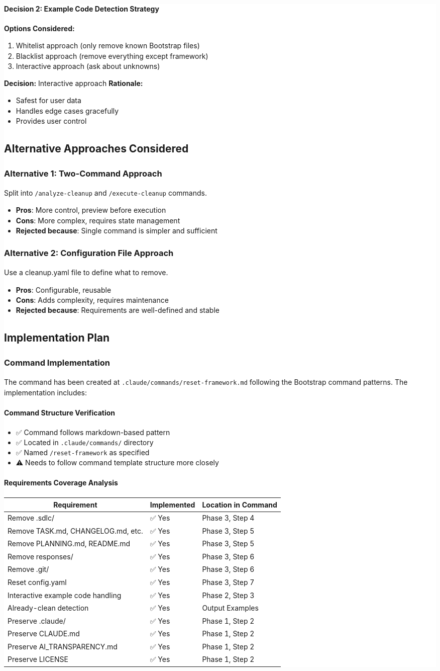 #### Decision 2: Example Code Detection Strategy
**Options Considered:**
1. Whitelist approach (only remove known Bootstrap files)
2. Blacklist approach (remove everything except framework)
3. Interactive approach (ask about unknowns)

**Decision:** Interactive approach
**Rationale:**
- Safest for user data
- Handles edge cases gracefully
- Provides user control

## Alternative Approaches Considered

### Alternative 1: Two-Command Approach
Split into `/analyze-cleanup` and `/execute-cleanup` commands.
- **Pros**: More control, preview before execution
- **Cons**: More complex, requires state management
- **Rejected because**: Single command is simpler and sufficient

### Alternative 2: Configuration File Approach
Use a cleanup.yaml file to define what to remove.
- **Pros**: Configurable, reusable
- **Cons**: Adds complexity, requires maintenance
- **Rejected because**: Requirements are well-defined and stable

## Implementation Plan

### Command Implementation
The command has been created at `.claude/commands/reset-framework.md` following the Bootstrap command patterns. The implementation includes:

#### Command Structure Verification
- ✅ Command follows markdown-based pattern
- ✅ Located in `.claude/commands/` directory  
- ✅ Named `/reset-framework` as specified
- ⚠️ Needs to follow command template structure more closely

#### Requirements Coverage Analysis

| Requirement | Implemented | Location in Command |
|------------|-------------|-------------------|
| Remove .sdlc/ | ✅ Yes | Phase 3, Step 4 |
| Remove TASK.md, CHANGELOG.md, etc. | ✅ Yes | Phase 3, Step 5 |
| Remove PLANNING.md, README.md | ✅ Yes | Phase 3, Step 5 |
| Remove responses/ | ✅ Yes | Phase 3, Step 6 |
| Remove .git/ | ✅ Yes | Phase 3, Step 6 |
| Reset config.yaml | ✅ Yes | Phase 3, Step 7 |
| Interactive example code handling | ✅ Yes | Phase 2, Step 3 |
| Already-clean detection | ✅ Yes | Output Examples |
| Preserve .claude/ | ✅ Yes | Phase 1, Step 2 |
| Preserve CLAUDE.md | ✅ Yes | Phase 1, Step 2 |
| Preserve AI_TRANSPARENCY.md | ✅ Yes | Phase 1, Step 2 |
| Preserve LICENSE | ✅ Yes | Phase 1, Step 2 |